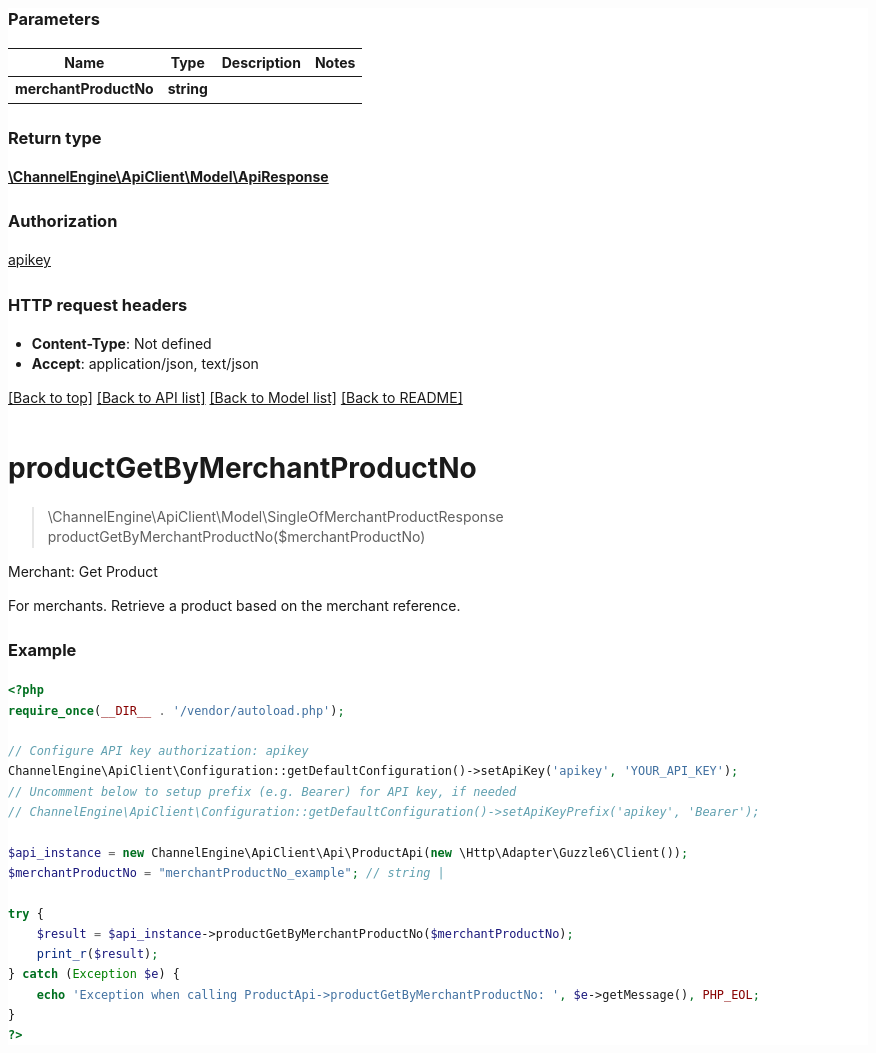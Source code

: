 ### Parameters

Name | Type | Description  | Notes
------------- | ------------- | ------------- | -------------
 **merchantProductNo** | **string**|  |

### Return type

[**\ChannelEngine\ApiClient\Model\ApiResponse**](../Model/ApiResponse.md)

### Authorization

[apikey](../../README.md#apikey)

### HTTP request headers

 - **Content-Type**: Not defined
 - **Accept**: application/json, text/json

[[Back to top]](#) [[Back to API list]](../../README.md#documentation-for-api-endpoints) [[Back to Model list]](../../README.md#documentation-for-models) [[Back to README]](../../README.md)

# **productGetByMerchantProductNo**
> \ChannelEngine\ApiClient\Model\SingleOfMerchantProductResponse productGetByMerchantProductNo($merchantProductNo)

Merchant: Get Product

For merchants.    Retrieve a product based on the merchant reference.

### Example
```php
<?php
require_once(__DIR__ . '/vendor/autoload.php');

// Configure API key authorization: apikey
ChannelEngine\ApiClient\Configuration::getDefaultConfiguration()->setApiKey('apikey', 'YOUR_API_KEY');
// Uncomment below to setup prefix (e.g. Bearer) for API key, if needed
// ChannelEngine\ApiClient\Configuration::getDefaultConfiguration()->setApiKeyPrefix('apikey', 'Bearer');

$api_instance = new ChannelEngine\ApiClient\Api\ProductApi(new \Http\Adapter\Guzzle6\Client());
$merchantProductNo = "merchantProductNo_example"; // string | 

try {
    $result = $api_instance->productGetByMerchantProductNo($merchantProductNo);
    print_r($result);
} catch (Exception $e) {
    echo 'Exception when calling ProductApi->productGetByMerchantProductNo: ', $e->getMessage(), PHP_EOL;
}
?>
```
